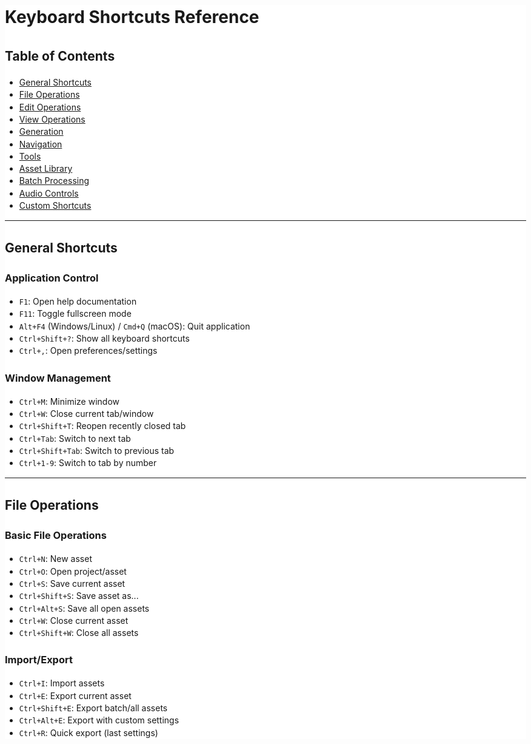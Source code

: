 # Keyboard Shortcuts Reference

## Table of Contents
- [General Shortcuts](#general-shortcuts)
- [File Operations](#file-operations)
- [Edit Operations](#edit-operations)
- [View Operations](#view-operations)
- [Generation](#generation)
- [Navigation](#navigation)
- [Tools](#tools)
- [Asset Library](#asset-library)
- [Batch Processing](#batch-processing)
- [Audio Controls](#audio-controls)
- [Custom Shortcuts](#custom-shortcuts)

---

## General Shortcuts

### Application Control
- `F1`: Open help documentation
- `F11`: Toggle fullscreen mode
- `Alt+F4` (Windows/Linux) / `Cmd+Q` (macOS): Quit application
- `Ctrl+Shift+?`: Show all keyboard shortcuts
- `Ctrl+,`: Open preferences/settings

### Window Management
- `Ctrl+M`: Minimize window
- `Ctrl+W`: Close current tab/window
- `Ctrl+Shift+T`: Reopen recently closed tab
- `Ctrl+Tab`: Switch to next tab
- `Ctrl+Shift+Tab`: Switch to previous tab
- `Ctrl+1-9`: Switch to tab by number

---

## File Operations

### Basic File Operations
- `Ctrl+N`: New asset
- `Ctrl+O`: Open project/asset
- `Ctrl+S`: Save current asset
- `Ctrl+Shift+S`: Save asset as...
- `Ctrl+Alt+S`: Save all open assets
- `Ctrl+W`: Close current asset
- `Ctrl+Shift+W`: Close all assets

### Import/Export
- `Ctrl+I`: Import assets
- `Ctrl+E`: Export current asset
- `Ctrl+Shift+E`: Export batch/all assets
- `Ctrl+Alt+E`: Export with custom settings
- `Ctrl+R`: Quick export (last settings)
